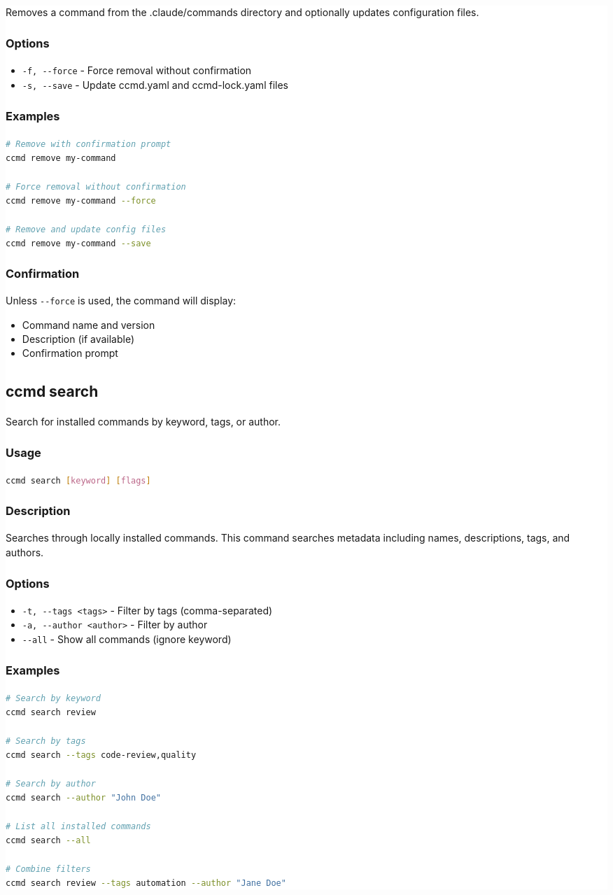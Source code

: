 Removes a command from the .claude/commands directory and optionally updates configuration files.

### Options

- `-f, --force` - Force removal without confirmation
- `-s, --save` - Update ccmd.yaml and ccmd-lock.yaml files

### Examples

```bash
# Remove with confirmation prompt
ccmd remove my-command

# Force removal without confirmation
ccmd remove my-command --force

# Remove and update config files
ccmd remove my-command --save
```

### Confirmation

Unless `--force` is used, the command will display:
- Command name and version
- Description (if available)
- Confirmation prompt

## ccmd search

Search for installed commands by keyword, tags, or author.

### Usage

```bash
ccmd search [keyword] [flags]
```

### Description

Searches through locally installed commands. This command searches metadata including names, descriptions, tags, and authors.

### Options

- `-t, --tags <tags>` - Filter by tags (comma-separated)
- `-a, --author <author>` - Filter by author
- `--all` - Show all commands (ignore keyword)

### Examples

```bash
# Search by keyword
ccmd search review

# Search by tags
ccmd search --tags code-review,quality

# Search by author
ccmd search --author "John Doe"

# List all installed commands
ccmd search --all

# Combine filters
ccmd search review --tags automation --author "Jane Doe"
```